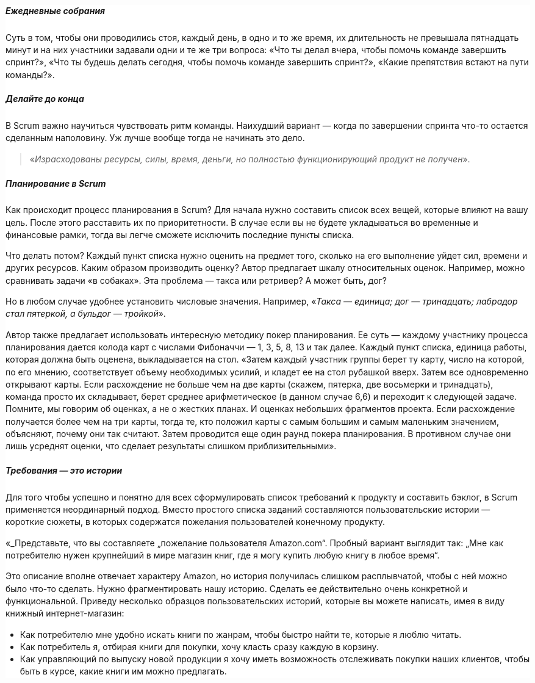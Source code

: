 ##### Ежедневные собрания

Суть в том, чтобы они проводились стоя, каждый день, в одно и то же время, их длительность не превышала пятнадцать минут и на них участники задавали одни и те же три вопроса: «Что ты делал вчера, чтобы помочь команде завершить спринт?», «Что ты будешь делать сегодня, чтобы помочь команде завершить спринт?», «Какие препятствия встают на пути команды?».  

##### Делайте до конца

В Scrum важно научиться чувствовать ритм команды. Наихудший вариант — когда по завершении спринта что-то остается сделанным наполовину. Уж лучше вообще тогда не начинать это дело.  

> «_Израсходованы ресурсы, силы, время, деньги, но полностью функционирующий продукт не получен_».

##### Планирование в Scrum

Как происходит процесс планирования в Scrum? Для начала нужно составить список всех вещей, которые влияют на вашу цель. После этого расставить их по приоритетности. В случае если вы не будете укладываться во временные и финансовые рамки, тогда вы легче сможете исключить последние пункты списка.  
  
Что делать потом? Каждый пункт списка нужно оценить на предмет того, сколько на его выполнение уйдет сил, времени и других ресурсов. Каким образом производить оценку? Автор предлагает шкалу относительных оценок. Например, можно сравнивать задачи «в собаках». Эта проблема — такса или ретривер? А может быть, дог?  
  
Но в любом случае удобнее установить числовые значения. Например, «_Такса — единица; дог — тринадцать; лабрадор стал пятеркой, а бульдог — тройкой_».  
  
Автор также предлагает использовать интересную методику покер планирования. Ее суть — каждому участнику процесса планирования дается колода карт с числами Фибоначчи — 1, 3, 5, 8, 13 и так далее. Каждый пункт списка, единица работы, которая должна быть оценена, выкладывается на стол. «Затем каждый участник группы берет ту карту, число на которой, по его мнению, соответствует объему необходимых усилий, и кладет ее на стол рубашкой вверх. Затем все одновременно открывают карты. Если расхождение не больше чем на две карты (скажем, пятерка, две восьмерки и тринадцать), команда просто их складывает, берет среднее арифметическое (в данном случае 6,6) и переходит к следующей задаче. Помните, мы говорим об оценках, а не о жестких планах. И оценках небольших фрагментов проекта. Если расхождение получается более чем на три карты, тогда те, кто положил карты с самым большим и самым маленьким значением, объясняют, почему они так считают. Затем проводится еще один раунд покера планирования. В противном случае они лишь усреднят оценки, что сделает результаты слишком приблизительными».  
  
##### Требования — это истории

Для того чтобы успешно и понятно для всех сформулировать список требований к продукту и составить бэклог, в Scrum применяется неординарный подход. Вместо простого списка заданий составляются пользовательские истории — короткие сюжеты, в которых содержатся пожелания пользователей конечному продукту.  
  
«_Представьте, что вы составляете „пожелание пользователя Amazon.com“. Пробный вариант выглядит так: „Мне как потребителю нужен крупнейший в мире магазин книг, где я могу купить любую книгу в любое время“.  
  
Это описание вполне отвечает характеру Amazon, но история получилась слишком расплывчатой, чтобы с ней можно было что-то сделать. Нужно фрагментировать нашу историю. Сделать ее действительно очень конкретной и функциональной. Приведу несколько образцов пользовательских историй, которые вы можете написать, имея в виду книжный интернет-магазин:  

-   Как потребителю мне удобно искать книги по жанрам, чтобы быстро найти те, которые я люблю читать.
-   Как потребитель я, отбирая книги для покупки, хочу класть сразу каждую в корзину.
-   Как управляющий по выпуску новой продукции я хочу иметь возможность отслеживать покупки наших клиентов, чтобы быть в курсе, какие книги им можно предлагать.
